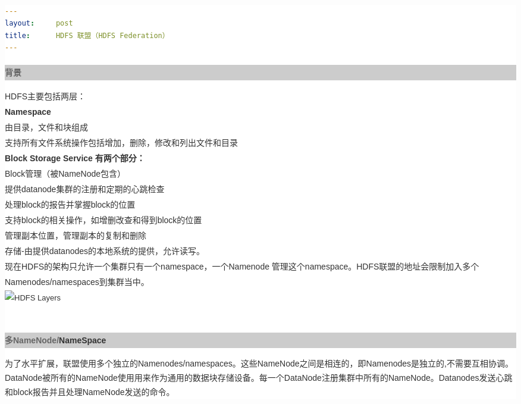```yaml
---
layout:     post
title:      HDFS 联盟（HDFS Federation）
---
```

<div id="article_content" class="article_content clearfix csdn-tracking-statistics" data-pid="blog" data-mod="popu_307" data-dsm="post">
								            <link rel="stylesheet" href="https://csdnimg.cn/release/phoenix/template/css/ck_htmledit_views-f76675cdea.css">
						<div class="htmledit_views" id="content_views">
                
<h3 style="line-height:26px;font-family:Verdana, Helvetica, Arial, sans-serif;font-size:14px;color:rgb(102,102,102);background-color:rgb(204,204,204);">
背景</h3>
<div style="color:rgb(51,51,51);font-family:Arial;font-size:14px;line-height:26px;">
HDFS主要包括两层：</div>
<div style="color:rgb(51,51,51);font-family:Arial;font-size:14px;line-height:26px;">
<span style="font-family:Verdana, Helvetica, Arial, sans-serif;"><strong>Namespace</strong></span><br></div>
<div style="color:rgb(51,51,51);font-family:Arial;font-size:14px;line-height:26px;">
<span style="font-family:Verdana, Helvetica, Arial, sans-serif;">由目录，文件和块组成</span></div>
<div style="color:rgb(51,51,51);font-family:Arial;font-size:14px;line-height:26px;">
<span style="font-family:Verdana, Helvetica, Arial, sans-serif;">支持所有文件系统操作包括增加，删除，修改和列出文件和目录</span></div>
<div style="color:rgb(51,51,51);font-family:Arial;font-size:14px;line-height:26px;">
<span style="font-family:Verdana, Helvetica, Arial, sans-serif;"><strong>Block Storage Service 有两个部分：</strong><br></span></div>
<div style="color:rgb(51,51,51);font-family:Arial;font-size:14px;line-height:26px;">
<span style="font-family:Verdana, Helvetica, Arial, sans-serif;">Block管理（被NameNode包含）<br></span></div>
<div style="color:rgb(51,51,51);font-family:Arial;font-size:14px;line-height:26px;">
<span style="font-family:Verdana, Helvetica, Arial, sans-serif;">提供datanode集群的注册和定期的心跳检查<br></span></div>
<div style="color:rgb(51,51,51);font-family:Arial;font-size:14px;line-height:26px;">
<span style="font-family:Verdana, Helvetica, Arial, sans-serif;">处理block的报告并掌握block的位置</span></div>
<div style="color:rgb(51,51,51);font-family:Arial;font-size:14px;line-height:26px;">
<span style="font-family:Verdana, Helvetica, Arial, sans-serif;">支持block的相关操作，如增删改查和得到block的位置</span></div>
<div style="color:rgb(51,51,51);font-family:Arial;font-size:14px;line-height:26px;">
<span style="font-family:Verdana, Helvetica, Arial, sans-serif;">管理副本位置，管理副本的复制和删除</span></div>
<div style="color:rgb(51,51,51);font-family:Arial;font-size:14px;line-height:26px;">
<span style="font-family:Verdana, Helvetica, Arial, sans-serif;"><span style="font-family:Tahoma, Arial;line-height:24px;text-align:justify;">存储-由提供datanodes的本地系统的提供，允许读写。</span><br></span></div>
<div style="color:rgb(51,51,51);font-family:Arial;font-size:14px;line-height:26px;">
<span style="font-family:Verdana, Helvetica, Arial, sans-serif;"><span style="font-family:Tahoma, Arial;line-height:24px;text-align:justify;">现在HDFS的架构只允许一个集群只有一个<span style="font-family:Verdana, Helvetica, Arial, sans-serif;line-height:15.59375px;">namespace，一个Namenode
 管理这个namespace。HDFS联盟的地址会限制加入多个Namenodes/namespaces到集群当中。</span></span></span></div>
<div style="color:rgb(51,51,51);font-family:Arial;font-size:14px;line-height:26px;">
<img src="http://hadoop.apache.org/docs/r2.2.0/hadoop-project-dist/hadoop-hdfs/images/federation-background.gif" alt="HDFS Layers" style="border:none;font-family:Verdana, Helvetica, Arial, sans-serif;font-size:13px;"></div>
<div style="color:rgb(51,51,51);font-family:Arial;font-size:14px;line-height:26px;">
<br></div>
<div style="color:rgb(51,51,51);font-family:Arial;font-size:14px;line-height:26px;">
<h3 style="font-family:Verdana, Helvetica, Arial, sans-serif;font-size:14px;background-color:rgb(204,204,204);">
<a name="t1" style="color:rgb(51,102,153);"></a><span style="color:rgb(102,102,102);">多NameNode/</span>NameSpace</h3>
<p style="line-height:1.3em;font-family:Verdana, Helvetica, Arial, sans-serif;">为了水平扩展，联盟使用多个独立的<span style="line-height:15.59375px;">Namenodes/namespaces。这些NameNode之间是相连的，<span style="font-family:Tahoma, Arial;line-height:24px;text-align:justify;">即Namenodes是独立的,不需要互相协调。DataNode被所有的NameNode使用用来作为通用的数据块存储设备。每一个DataNode注册集群中所有的NameNode。<span style="font-family:Verdana, Helvetica, Arial, sans-serif;line-height:15.59375px;">Datanodes发送心跳和block报告并且处理NameNode发送的命令。</span></span></span></p>